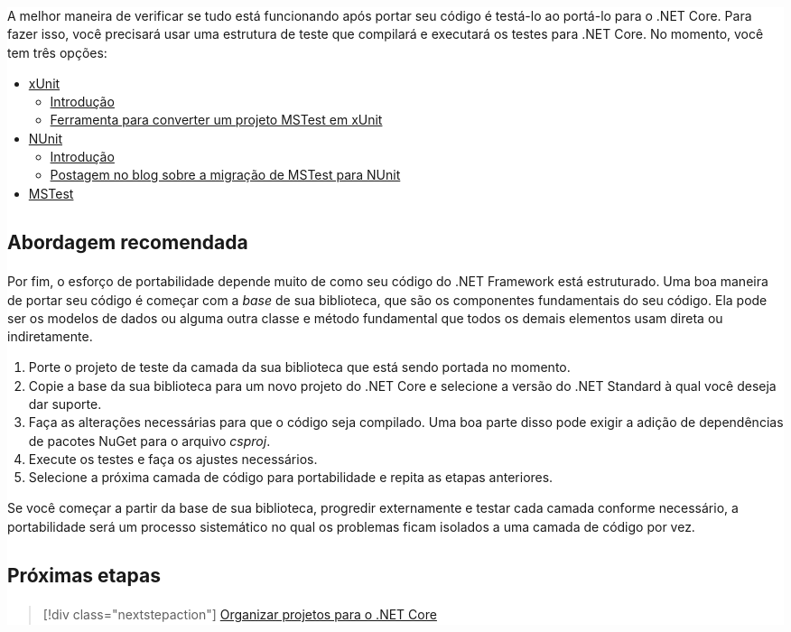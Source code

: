 A melhor maneira de verificar se tudo está funcionando após portar seu código é testá-lo ao portá-lo para o .NET Core. Para fazer isso, você precisará usar uma estrutura de teste que compilará e executará os testes para .NET Core. No momento, você tem três opções:

- [xUnit](https://xunit.github.io/)
  - [Introdução](https://xunit.github.io/docs/getting-started-dotnet-core.html)
  - [Ferramenta para converter um projeto MSTest em xUnit](https://github.com/dotnet/codeformatter/tree/master/src/XUnitConverter)
- [NUnit](https://nunit.org/)
  - [Introdução](https://github.com/nunit/docs/wiki/Installation)
  - [Postagem no blog sobre a migração de MSTest para NUnit](https://www.florian-rappl.de/News/Page/275/convert-mstest-to-nunit)
- [MSTest](/visualstudio/test/unit-test-basics)

## <a name="recommended-approach"></a>Abordagem recomendada

Por fim, o esforço de portabilidade depende muito de como seu código do .NET Framework está estruturado. Uma boa maneira de portar seu código é começar com a *base* de sua biblioteca, que são os componentes fundamentais do seu código. Ela pode ser os modelos de dados ou alguma outra classe e método fundamental que todos os demais elementos usam direta ou indiretamente.

1. Porte o projeto de teste da camada da sua biblioteca que está sendo portada no momento.
1. Copie a base da sua biblioteca para um novo projeto do .NET Core e selecione a versão do .NET Standard à qual você deseja dar suporte.
1. Faça as alterações necessárias para que o código seja compilado. Uma boa parte disso pode exigir a adição de dependências de pacotes NuGet para o arquivo *csproj*.
1. Execute os testes e faça os ajustes necessários.
1. Selecione a próxima camada de código para portabilidade e repita as etapas anteriores.

Se você começar a partir da base de sua biblioteca, progredir externamente e testar cada camada conforme necessário, a portabilidade será um processo sistemático no qual os problemas ficam isolados a uma camada de código por vez.

## <a name="next-steps"></a>Próximas etapas

>[!div class="nextstepaction"]
>[Organizar projetos para o .NET Core](project-structure.md)
